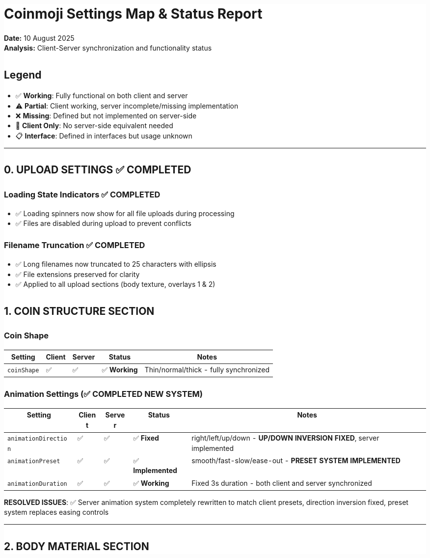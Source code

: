 # Coinmoji Settings Map & Status Report

**Date:** 10 August 2025  
**Analysis:** Client-Server synchronization and functionality status

## Legend
- ✅ **Working**: Fully functional on both client and server
- ⚠️ **Partial**: Client working, server incomplete/missing implementation
- ❌ **Missing**: Defined but not implemented on server-side
- 🔄 **Client Only**: No server-side equivalent needed
- 📋 **Interface**: Defined in interfaces but usage unknown

---

## 0. UPLOAD SETTINGS ✅ COMPLETED

### Loading State Indicators ✅ COMPLETED
- ✅ Loading spinners now show for all file uploads during processing
- ✅ Files are disabled during upload to prevent conflicts

### Filename Truncation ✅ COMPLETED  
- ✅ Long filenames now truncated to 25 characters with ellipsis
- ✅ File extensions preserved for clarity
- ✅ Applied to all upload sections (body texture, overlays 1 & 2)

## 1. COIN STRUCTURE SECTION

### Coin Shape
| Setting | Client | Server | Status | Notes |
|---------|--------|---------|---------|-------|
| `coinShape` | ✅ | ✅ | ✅ **Working** | Thin/normal/thick - fully synchronized |

### Animation Settings (✅ COMPLETED NEW SYSTEM)
| Setting | Client | Server | Status | Notes |
|---------|--------|---------|---------|-------|
| `animationDirection` | ✅ | ✅ | ✅ **Fixed** | right/left/up/down - **UP/DOWN INVERSION FIXED**, server implemented |
| `animationPreset` | ✅ | ✅ | ✅ **Implemented** | smooth/fast-slow/ease-out - **PRESET SYSTEM IMPLEMENTED** |
| `animationDuration` | ✅ | ✅ | ✅ **Working** | Fixed 3s duration - both client and server synchronized |

**RESOLVED ISSUES**: ✅ Server animation system completely rewritten to match client presets, direction inversion fixed, preset system replaces easing controls

---

## 2. BODY MATERIAL SECTION
